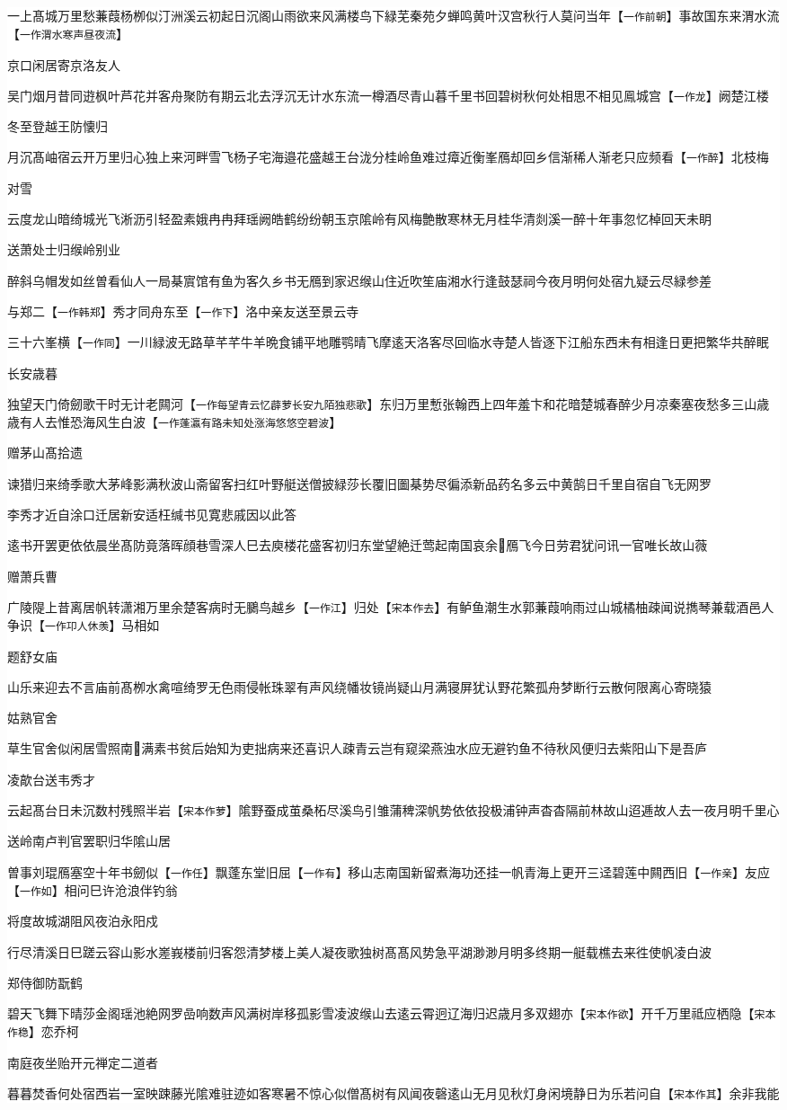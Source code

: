 一上髙城万里愁蒹葭杨栁似汀洲溪云初起日沉阁山雨欲来风满楼鸟下緑芜秦苑夕蝉鸣黄叶汉宫秋行人莫问当年【`一作前朝`】事故国东来渭水流【`一作渭水寒声昼夜流`】  

京口闲居寄京洛友人  

吴门烟月昔同逰枫叶芦花并客舟聚防有期云北去浮沉无计水东流一樽酒尽青山暮千里书回碧树秋何处相思不相见鳯城宫【`一作龙`】阙楚江楼  

冬至登越王防懐归  

月沉髙岫宿云开万里归心独上来河畔雪飞杨子宅海邉花盛越王台泷分桂岭鱼难过瘴近衡峯鴈却回乡信渐稀人渐老只应频看【`一作醉`】北枝梅  

对雪  

云度龙山暗绮城光飞淅沥引轻盈素娥冉冉拜瑶阙皓鹤纷纷朝玉京隂岭有风梅艶散寒林无月桂华清剡溪一醉十年事忽忆棹回天未眀  

送萧处士归缑岭别业  

醉斜乌帽发如丝曽看仙人一局棊賔馆有鱼为客久乡书无鴈到家迟缑山住近吹笙庙湘水行逢鼓瑟祠今夜月明何处宿九疑云尽緑参差  

与郑二【`一作韩郑`】秀才同舟东至【`一作下`】洛中亲友送至景云寺  

三十六峯横【`一作同`】一川緑波无路草芊芊牛羊晩食铺平地雕鹗晴飞摩逺天洛客尽回临水寺楚人皆逐下江船东西未有相逢日更把繁华共醉眠  

长安歳暮  

独望天门倚劒歌干时无计老闗河【`一作每望青云忆薜萝长安九陌独悲歌`】东归万里慙张翰西上四年羞卞和花暗楚城春醉少月凉秦塞夜愁多三山歳歳有人去惟恐海风生白波【`一作蓬瀛有路未知处涨海悠悠空碧波`】  

赠茅山髙拾遗  

谏猎归来绮季歌大茅峰影满秋波山斋留客扫红叶野艇送僧披緑莎长覆旧圗棊势尽徧添新品药名多云中黄鹄日千里自宿自飞无网罗  

李秀才近自涂口迁居新安适枉缄书见寛悲戚因以此答  

逺书开罢更依依晨坐髙防竟落晖顔巷雪深人巳去庾楼花盛客初归东堂望絶迁莺起南国哀余鴈飞今日劳君犹问讯一官唯长故山薇  

赠萧兵曹  

广陵隄上昔离居帆转潇湘万里余楚客病时无鵩鸟越乡【`一作江`】归处【`宋本作去`】有鲈鱼潮生水郭蒹葭响雨过山城橘柚疎闻说擕琴兼载酒邑人争识【`一作卭人休羡`】马相如  

题舒女庙  

山乐来迎去不言庙前髙栁水禽喧绮罗无色雨侵帐珠翠有声风绕幡妆镜尚疑山月满寝屏犹认野花繁孤舟梦断行云散何限离心寄晓猿  

姑熟官舍  

草生官舍似闲居雪照南满素书贫后始知为吏拙病来还喜识人疎青云岂有窥梁燕浊水应无避钓鱼不待秋风便归去紫阳山下是吾庐  

凌歊台送韦秀才  

云起髙台日未沉数村残照半岩【`宋本作萝`】隂野蚕成茧桑柘尽溪鸟引雏蒲稗深帆势依依投极浦钟声杳杳隔前林故山迢逓故人去一夜月明千里心  

送岭南卢判官罢职归华隂山居  

曽事刘琨鴈塞空十年书劒似【`一作任`】飘蓬东堂旧屈【`一作有`】移山志南国新留煮海功还挂一帆青海上更开三迳碧莲中闗西旧【`一作亲`】友应【`一作如`】相问巳许沧浪伴钓翁  

将度故城湖阻风夜泊永阳戍  

行尽清溪日巳蹉云容山影水嵳峩楼前归客怨清梦楼上美人凝夜歌独树髙髙风势急平湖渺渺月明多终期一艇载樵去来徃使帆凌白波  

郑侍御防翫鹤  

碧天飞舞下晴莎金阁瑶池絶网罗嵒响数声风满树岸移孤影雪凌波缑山去逺云霄迥辽海归迟歳月多双翅亦【`宋本作欲`】开千万里祗应栖隐【`宋本作稳`】恋乔柯  

南庭夜坐贻开元禅定二道者  

暮暮焚香何处宿西岩一室映踈藤光隂难驻迹如客寒暑不惊心似僧髙树有风闻夜磬逺山无月见秋灯身闲境静日为乐若问自【`宋本作其`】余非我能  
